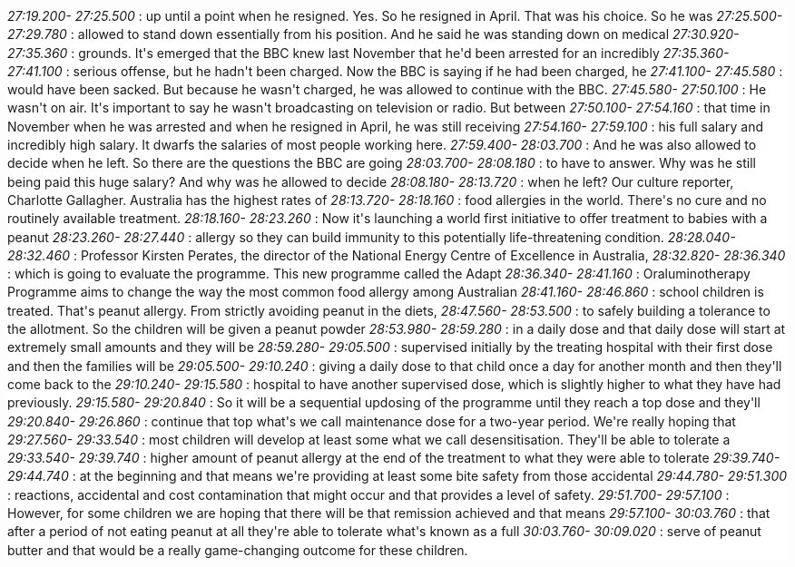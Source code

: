 *27:19.200- 27:25.500* :  up until a point when he resigned. Yes. So he resigned in April. That was his choice. So he was
*27:25.500- 27:29.780* :  allowed to stand down essentially from his position. And he said he was standing down on medical
*27:30.920- 27:35.360* :  grounds. It's emerged that the BBC knew last November that he'd been arrested for an incredibly
*27:35.360- 27:41.100* :  serious offense, but he hadn't been charged. Now the BBC is saying if he had been charged, he
*27:41.100- 27:45.580* :  would have been sacked. But because he wasn't charged, he was allowed to continue with the BBC.
*27:45.580- 27:50.100* :  He wasn't on air. It's important to say he wasn't broadcasting on television or radio. But between
*27:50.100- 27:54.160* :  that time in November when he was arrested and when he resigned in April, he was still receiving
*27:54.160- 27:59.100* :  his full salary and incredibly high salary. It dwarfs the salaries of most people working here.
*27:59.400- 28:03.700* :  And he was also allowed to decide when he left. So there are the questions the BBC are going
*28:03.700- 28:08.180* :  to have to answer. Why was he still being paid this huge salary? And why was he allowed to decide
*28:08.180- 28:13.720* :  when he left? Our culture reporter, Charlotte Gallagher. Australia has the highest rates of
*28:13.720- 28:18.160* :  food allergies in the world. There's no cure and no routinely available treatment.
*28:18.160- 28:23.260* :  Now it's launching a world first initiative to offer treatment to babies with a peanut
*28:23.260- 28:27.440* :  allergy so they can build immunity to this potentially life-threatening condition.
*28:28.040- 28:32.460* :  Professor Kirsten Perates, the director of the National Energy Centre of Excellence in Australia,
*28:32.820- 28:36.340* :  which is going to evaluate the programme. This new programme called the Adapt
*28:36.340- 28:41.160* :  Oraluminotherapy Programme aims to change the way the most common food allergy among Australian
*28:41.160- 28:46.860* :  school children is treated. That's peanut allergy. From strictly avoiding peanut in the diets,
*28:47.560- 28:53.500* :  to safely building a tolerance to the allotment. So the children will be given a peanut powder
*28:53.980- 28:59.280* :  in a daily dose and that daily dose will start at extremely small amounts and they will be
*28:59.280- 29:05.500* :  supervised initially by the treating hospital with their first dose and then the families will be
*29:05.500- 29:10.240* :  giving a daily dose to that child once a day for another month and then they'll come back to the
*29:10.240- 29:15.580* :  hospital to have another supervised dose, which is slightly higher to what they have had previously.
*29:15.580- 29:20.840* :  So it will be a sequential updosing of the programme until they reach a top dose and they'll
*29:20.840- 29:26.860* :  continue that top what's we call maintenance dose for a two-year period. We're really hoping that
*29:27.560- 29:33.540* :  most children will develop at least some what we call desensitisation. They'll be able to tolerate a
*29:33.540- 29:39.740* :  higher amount of peanut allergy at the end of the treatment to what they were able to tolerate
*29:39.740- 29:44.740* :  at the beginning and that means we're providing at least some bite safety from those accidental
*29:44.780- 29:51.300* :  reactions, accidental and cost contamination that might occur and that provides a level of safety.
*29:51.700- 29:57.100* :  However, for some children we are hoping that there will be that remission achieved and that means
*29:57.100- 30:03.760* :  that after a period of not eating peanut at all they're able to tolerate what's known as a full
*30:03.760- 30:09.020* :  serve of peanut butter and that would be a really game-changing outcome for these children.